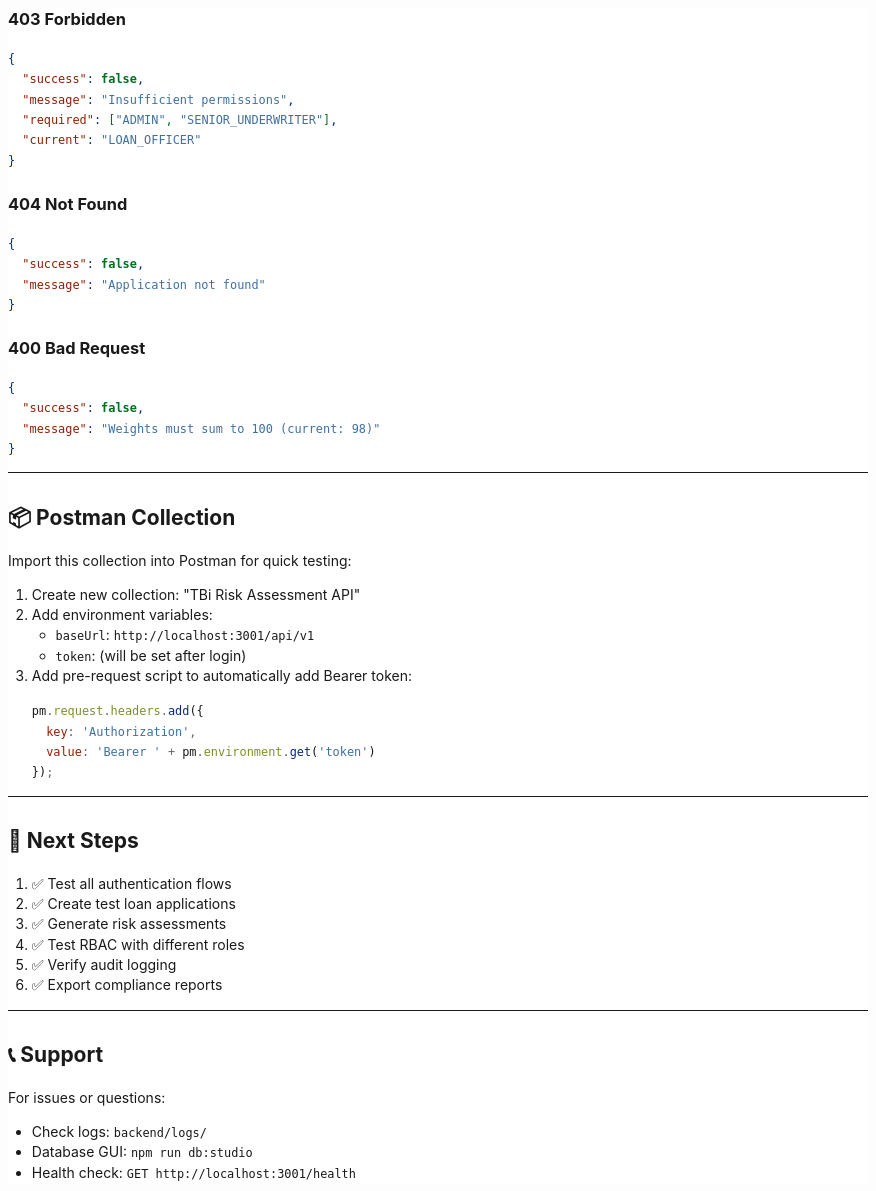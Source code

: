 ### 403 Forbidden
```json
{
  "success": false,
  "message": "Insufficient permissions",
  "required": ["ADMIN", "SENIOR_UNDERWRITER"],
  "current": "LOAN_OFFICER"
}
```

### 404 Not Found
```json
{
  "success": false,
  "message": "Application not found"
}
```

### 400 Bad Request
```json
{
  "success": false,
  "message": "Weights must sum to 100 (current: 98)"
}
```

---

## 📦 Postman Collection

Import this collection into Postman for quick testing:

1. Create new collection: "TBi Risk Assessment API"
2. Add environment variables:
   - `baseUrl`: `http://localhost:3001/api/v1`
   - `token`: (will be set after login)
3. Add pre-request script to automatically add Bearer token:
   ```javascript
   pm.request.headers.add({
     key: 'Authorization',
     value: 'Bearer ' + pm.environment.get('token')
   });
   ```

---

## 🎯 Next Steps

1. ✅ Test all authentication flows
2. ✅ Create test loan applications
3. ✅ Generate risk assessments
4. ✅ Test RBAC with different roles
5. ✅ Verify audit logging
6. ✅ Export compliance reports

---

## 📞 Support

For issues or questions:
- Check logs: `backend/logs/`
- Database GUI: `npm run db:studio`
- Health check: `GET http://localhost:3001/health`
